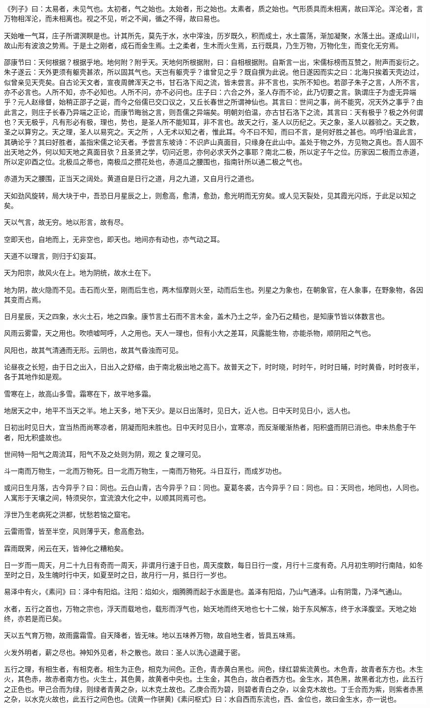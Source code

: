 《列子》曰：太易者，未见气也。太初者，气之始也。太始者，形之始也。太素者，质之始也。气形质具而未相离，故曰浑沦。浑沦者，言万物相浑沦，而未相离也。视之不见，听之不闻，循之不得，故曰易也。  

天始唯一气耳，庄子所谓溟瞑是也。计其所先，莫先于水，水中滓浊，历岁既久，积而成土，水土震荡，渐加凝聚，水落土出。遂成山川，故山形有波浪之势焉。于是土之刚者，成石而金生焉。土之柔者，生木而火生焉，五行既具，乃生万物，万物化生，而变化无穷焉。  

邵康节曰：天何根据？根据乎地。地何附？附乎天。天地何所根据附，曰：自相根据附。自斯言一出，宋儒标榜而互赞之，附声而妄衍之。朱子遂云：天外更须有躯壳甚浓，所以固其气也。天岂有躯壳乎？谁曾见之乎？既自撰为此说。他日遂因而实之曰：北海只挨着天壳边过，似曾亲见天壳矣。自古论天文者，宣夜周髀浑天之书，甘石洛下闳之流，皆未尝言。非不言也，实所不知也。若邵子朱子之言，人所不言，亦不必言也。人所不知，亦不必知也。人所不问，亦不必问也。庄子曰：六合之外，圣人存而不论，此乃切要之言。孰谓庄子为虚无异端乎？元人赵缘督，始稍正邵子之诞，而今之俗儒已交口议之，又丘长春世之所谓神仙也。其言曰：世间之事，尚不能究，况天外之事乎？由此言之，则庄子长春乃异端之正论，而康节晦翁之言，则吾儒之异端矣。明朝刘伯温，亦古甘石洛下之流，其言曰：天有极乎？极之外何谓也？天无极乎，凡有形必有极，理也，势也，是圣人所不能知耳，非不言也。故天之行，圣人以历纪之。天之象，圣人以器验之。天之数，圣之以算穷之。天之理，圣人以易究之。天之所 ，人无术以知之者，惟此耳。今不曰不知，而曰不言，是何好胜之甚也。呜呼!伯温此言，其确论乎？其曰好胜者，盖指宋儒之论天者。予尝言东坡诗：不识庐山真面目，只缘身在此山中。盖处于物之外，方见物之真也。吾人固不出天地之外，何以知天地之真面目欤？且圣贤之学，切问近思，亦何必求天外之事耶？南北二极，所以定子午之位。历家因二极而立赤道，所以定卯酉之位。北极瓜之蒂也，南极瓜之攒花处也，赤道瓜之腰围也，指南针所以通二极之气也。  

赤道为天之腰围，正当天之阔处。黄道自是日行之道，月之九道，又自月行之道也。  

天如劲风旋转，局大块于中，吾恐日月星辰之上，则愈高，愈清，愈劲，愈光明而无穷矣。或人见天裂处，见其霞光闪烁，于此足以知之矣。  

天以气言，故无穷。地以形言，故有尽。  

空即天也，自地而上，无非空也，即天也。地间亦有动也，亦气动之耳。  

天道不以理言，则归于幻妄耳。  

天为阳宗，故风火在上。地为阴统，故水土在下。  

地为阴，故火隐而不见。击石而火至，刚而后生也，两木恒摩则火至，动而后生也。列星之为象也，在朝象官，在人象事，在野象物，各因其变而占焉。  

日月星辰，天之四象，水火土石，地之四象。康节言土石而不言木金，盖木乃土之华，金乃石之精也，是知康节皆以体数言也。  

风雨云雾雷，天之用也。吹喷嘘呵呼，人之用也。天人一理也，但有小大之差耳，风露能生物，亦能杀物，顺阴阳之气也。  

风阳也，故其气清通而无形。云阴也，故其气昏浊而可见。  

论昼夜之长短，由于日之出入，日出入之舒缩，由于南北极出地之高下。故普天之下，时时晓，时时午，时时日晡，时时黄昏，时时夜半，各于其地作如是观。  

雪寒在上，故高山多雪。霜寒在下，故平地多霜。  

地居天之中，地平不当天之半。地上天多，地下天少。是以日出落时，见日大，近人也。日中天时见日小，远人也。  

日初出时见日大，宜当热而尚寒凉者，阴凝而阳未胜也。日中天时见日小，宜寒凉，而反渐暖渐热者，阳积盛而阴已消也。申未热愈于午者，阳尢积盛故也。  

世间特一阳气之周流耳，阳气不及之处则为阴，观之 复之理可见。  

斗一南而万物生，一北而万物死。日一北而万物生，一南而万物死。斗日互行，而成岁功也。  

或问日生月落，古今异乎？曰：同也。云白山青，古今异乎？曰：同也。夏葛冬裘，古今异乎？曰：同也。曰：天同也，地同也，人同也。人寓形于天壤之间，特须臾尔，宜流浪大化之中，以顺其同焉可也。  

浮世乃生老病死之洪都，忧愁若恼之窟宅。  

云雷雨雪，皆至半空，风则薄乎天，愈高愈劲。  

霖雨既霁，闲云在天，皆神化之糟粕矣。  

日一岁而一周天，月二十九日有奇而一周天，非谓月行速于日也，周天度数，每日日行一度，月行十三度有奇。凡月初生明时行南陆，如冬至时之日，及生魄时行中天，如夏至时之日，故月行一月，抵日行一岁也。  

易泽中有火，《素问》曰：泽中有阳焰。注阳：焰如火，烟腾腾而起于水面是也。盖泽有阳焰，乃山气通泽。山有阴霭，乃泽气通山。  

水者，五行之首也，万物之宗也，浮天而载地也，载形而浮气也，始天地而终天地也七十二候，始于东风解冻，终于水泽腹坚。天地之始终，亦若是而已矣。  

天以五气育万物，故雨露霜雪。自天降者，皆无味。地以五味养万物，故自地生者，皆具五味焉。  

火发外明者，薪之尽也。神知外见者，朴之散也。故曰：圣人以洗心退藏于密。  

五行之理，有相生者，有相克者。相生为正色，相克为间色。正色，青赤黄白黑也。间色，绿红碧紫流黄也。木色青，故青者东方也。木生火，其色赤，故赤者南方也。火生土，其色黄，故黄者中央也。土生金，其色白，故白者西方也。金生水，其色黑，故黑者北方也，此五行之正色也。甲己合而为绿，则绿者青黄之杂，以木克土故也。乙庚合而为碧，则碧者青白之杂，以金克木故也。丁壬合而为紫，则紫者赤黑之杂，以水克火故也，此五行之间色也。(流黄一作骈黄)《素问枢式》曰：水自西而东流也，西、金位也，故曰金生水，亦一说也。  
